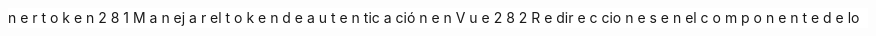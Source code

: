 n
e
r
t
o
k
e
n
2
8
1
M
a
n
ej
a
r
el t
o
k
e
n
d
e
a
u
t
e
n
tic
a
ció
n
e
n
V
u
e
2
8
2
R
e
dir
e
c
cio
n
e
s
e
n
el c
o
m
p
o
n
e
n
t
e
d
e lo